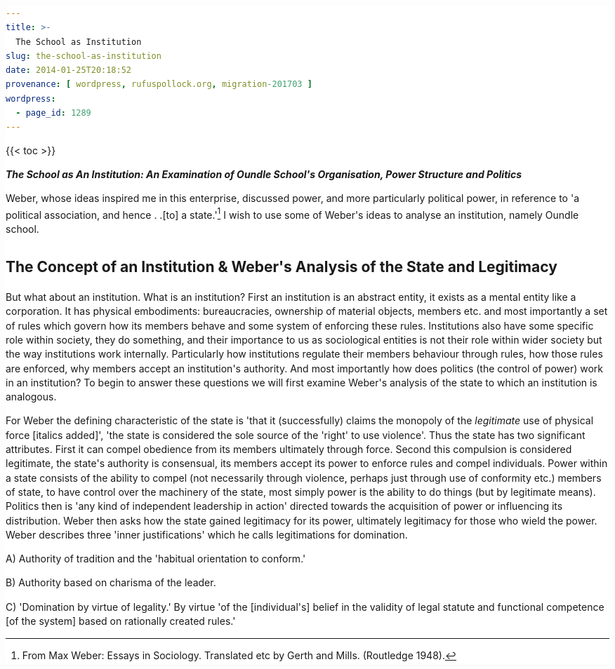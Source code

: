 ```yaml
---
title: >-
  The School as Institution
slug: the-school-as-institution
date: 2014-01-25T20:18:52
provenance: [ wordpress, rufuspollock.org, migration-201703 ]
wordpress:
  - page_id: 1289
---
```


{{< toc >}}

***The School as An Institution: An Examination of Oundle School's Organisation, Power Structure and Politics***

Weber, whose ideas inspired me in this enterprise, discussed power, and more particularly political power, in reference to 'a political association, and hence . .[to] a state.'[^1] I wish to use some of Weber's ideas to analyse an institution, namely Oundle school. 

## The Concept of an Institution & Weber's Analysis of the State and Legitimacy ##

But what about an institution. What is an institution? First an institution is an abstract entity, it exists as a mental entity like a corporation. It has physical embodiments: bureaucracies, ownership of material objects, members etc. and most importantly a set of rules which govern how its members behave and some system of enforcing these rules. Institutions also have some specific role within society, they do something, and their importance to us as sociological entities is not their role within wider society but the way institutions work internally. Particularly how institutions regulate their members behaviour through rules, how those rules are enforced, why members accept an institution's authority. And most importantly how does politics (the control of power) work in an institution? To begin to answer these questions we will first examine Weber's analysis of the state to which an institution is analogous. 

For Weber the defining characteristic of the state is 'that it (successfully) claims the monopoly of the _legitimate_ use of physical force [italics added]', 'the state is considered the sole source of the 'right' to use violence'. Thus the state has two significant attributes. First it can compel obedience from its members ultimately through force. Second this compulsion is considered legitimate, the state's authority is consensual, its members accept its power to enforce rules and compel individuals.  Power within a state consists of the ability to compel (not necessarily through violence, perhaps just through use of conformity etc.) members of state, to have control over the machinery of the state, most simply power is the ability to do things (but by legitimate means). Politics then is 'any kind of independent leadership in action' directed towards the acquisition of power or influencing its distribution. Weber then asks how the state gained legitimacy for its power, ultimately legitimacy for those who wield the power. Weber describes three 'inner justifications' which he calls legitimations for domination. 

A) Authority of tradition and the 'habitual orientation to conform.' 

B) Authority based on charisma of the leader. 

C) 'Domination by virtue of legality.' By virtue 'of the [individual's] belief in the validity of legal statute and functional competence [of the system] based on rationally created rules.' 


[^2]: New York Review. November 6 1997, pg. 51. This is a summary of the a study of adolescent schoolgirls at a school by Carol Gilligan entitled Meeting at the Crossroads published in 1992.
[^1]:  From Max Weber: Essays in Sociology. Translated etc by Gerth and Mills. (Routledge 1948).
[^i]:  This can called an executive. Thus the part of an instituition involved in the actual exercise of power (through rewards and punishments) is called the executive section.
[^3]:  A Companion To Ethics. Ed. P. Singer (Blackwell 1991). Chpt. 15, pp. 186-196.
[^ii]:  J. Stainsby in the Laxtonian 1996, pg. 26. J. Scragg in Laxtonian 1995, pg. 38.
[^iii]:  It is possible to conform rationally in the sense that one can be conscious that one is conforming. For example when I buy a pair of jeans so as to fit in. But although I am conscious of my conformity, it is still conformity because I am sacrificing my own values so as to be accepted by the group. To an extent I am sacrificing my will.